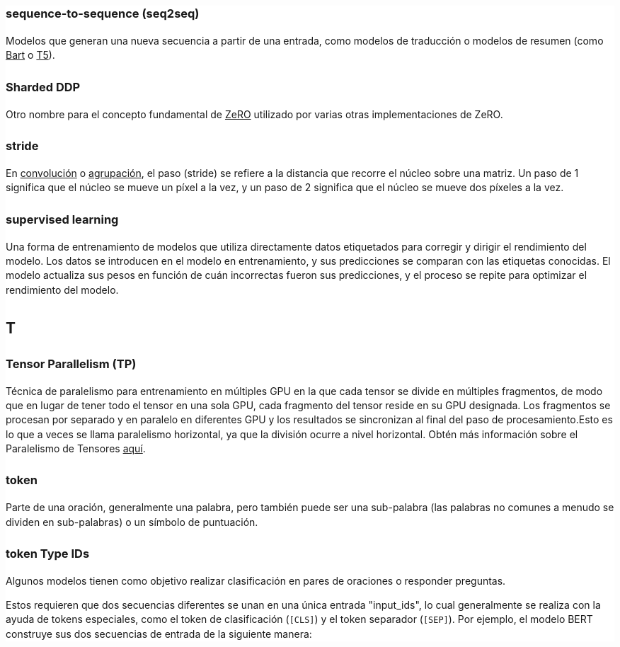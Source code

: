 ### sequence-to-sequence (seq2seq)

Modelos que generan una nueva secuencia a partir de una entrada, como modelos de traducción o modelos de resumen (como
[Bart](model_doc/bart) o [T5](model_doc/t5)).

### Sharded DDP

Otro nombre para el concepto fundamental de [ZeRO](#zero-redundancy-optimizer--zero-) utilizado por varias otras implementaciones de ZeRO.

### stride

En [convolución](#convolution) o [agrupación](#pooling), el paso (stride) se refiere a la distancia que recorre el núcleo sobre una matriz. Un paso de 1 significa que el núcleo se mueve un píxel a la vez, y un paso de 2 significa que el núcleo se mueve dos píxeles a la vez.

### supervised learning

Una forma de entrenamiento de modelos que utiliza directamente datos etiquetados para corregir y dirigir el rendimiento del modelo. Los datos se introducen en el modelo en entrenamiento, y sus predicciones se comparan con las etiquetas conocidas. El modelo actualiza sus pesos en función de cuán incorrectas fueron sus predicciones, y el proceso se repite para optimizar el rendimiento del modelo.

## T

### Tensor Parallelism (TP)

Técnica de paralelismo para entrenamiento en múltiples GPU en la que cada tensor se divide en múltiples fragmentos, de modo que en lugar de tener todo el tensor en una sola GPU, cada fragmento del tensor reside en su GPU designada. Los fragmentos se procesan por separado y en paralelo en diferentes GPU y los resultados se sincronizan al final del paso de procesamiento.Esto es lo que a veces se llama paralelismo horizontal, ya que la división ocurre a nivel horizontal.
Obtén más información sobre el Paralelismo de Tensores [aquí](perf_train_gpu_many#tensor-parallelism).

### token

Parte de una oración, generalmente una palabra, pero también puede ser una sub-palabra (las palabras no comunes a menudo se dividen en sub-palabras) o un símbolo de puntuación.

### token Type IDs

Algunos modelos tienen como objetivo realizar clasificación en pares de oraciones o responder preguntas.

<Youtube id="0u3ioSwev3s"/>

Estos requieren que dos secuencias diferentes se unan en una única entrada "input_ids", lo cual generalmente se realiza con
la ayuda de tokens especiales, como el token de clasificación (`[CLS]`) y el token separador (`[SEP]`). Por ejemplo, el modelo BERT construye sus dos secuencias de entrada de la siguiente manera:
